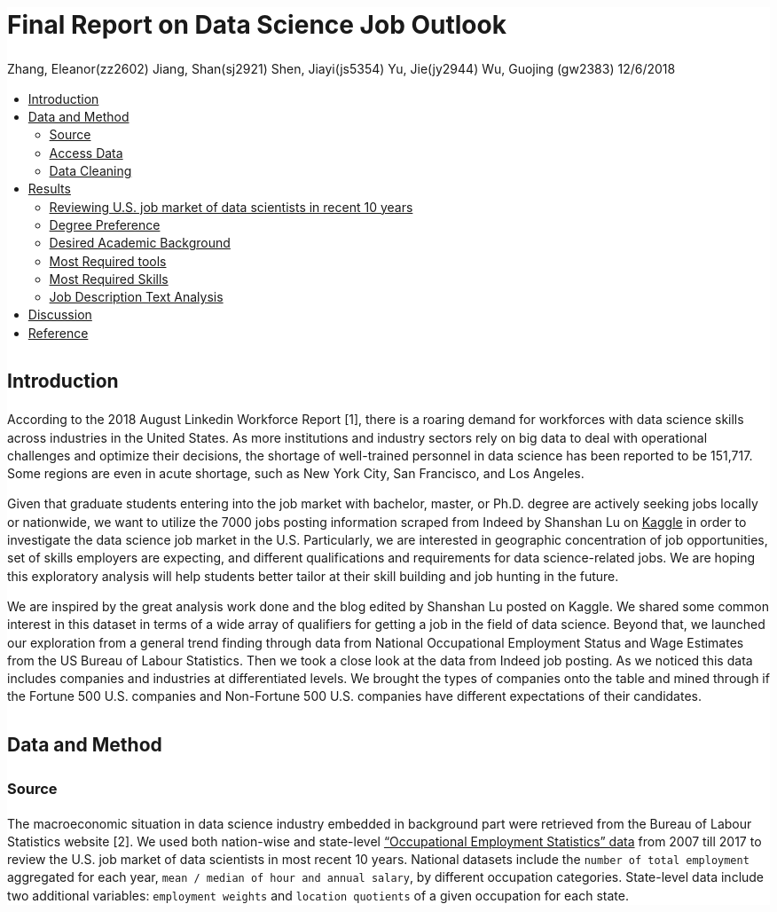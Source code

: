 Final Report on Data Science Job Outlook
================
Zhang, Eleanor(zz2602) Jiang, Shan(sj2921) Shen, Jiayi(js5354) Yu, Jie(jy2944) Wu, Guojing (gw2383)
12/6/2018

-   [Introduction](#introduction)
-   [Data and Method](#data-and-method)
    -   [Source](#source)
    -   [Access Data](#access-data)
    -   [Data Cleaning](#data-cleaning)
-   [Results](#results)
    -   [Reviewing U.S. job market of data scientists in recent 10 years](#reviewing-u.s.-job-market-of-data-scientists-in-recent-10-years)
    -   [Degree Preference](#degree-preference)
    -   [Desired Academic Background](#desired-academic-background)
    -   [Most Required tools](#most-required-tools)
    -   [Most Required Skills](#most-required-skills)
    -   [Job Description Text Analysis](#job-description-text-analysis)
-   [Discussion](#discussion)
-   [Reference](#reference)

Introduction
------------

According to the 2018 August Linkedin Workforce Report \[1\], there is a roaring demand for workforces with data science skills across industries in the United States. As more institutions and industry sectors rely on big data to deal with operational challenges and optimize their decisions, the shortage of well-trained personnel in data science has been reported to be 151,717. Some regions are even in acute shortage, such as New York City, San Francisco, and Los Angeles.

Given that graduate students entering into the job market with bachelor, master, or Ph.D. degree are actively seeking jobs locally or nationwide, we want to utilize the 7000 jobs posting information scraped from Indeed by Shanshan Lu on [Kaggle](https://www.kaggle.com/sl6149/data-scientist-job-market-in-the-us#alldata.csv) in order to investigate the data science job market in the U.S. Particularly, we are interested in geographic concentration of job opportunities, set of skills employers are expecting, and different qualifications and requirements for data science-related jobs. We are hoping this exploratory analysis will help students better tailor at their skill building and job hunting in the future.

We are inspired by the great analysis work done and the blog edited by Shanshan Lu posted on Kaggle. We shared some common interest in this dataset in terms of a wide array of qualifiers for getting a job in the field of data science. Beyond that, we launched our exploration from a general trend finding through data from National Occupational Employment Status and Wage Estimates from the US Bureau of Labour Statistics. Then we took a close look at the data from Indeed job posting. As we noticed this data includes companies and industries at differentiated levels. We brought the types of companies onto the table and mined through if the Fortune 500 U.S. companies and Non-Fortune 500 U.S. companies have different expectations of their candidates.

Data and Method
---------------

### Source

The macroeconomic situation in data science industry embedded in background part were retrieved from the Bureau of Labour Statistics website \[2\]. We used both nation-wise and state-level [“Occupational Employment Statistics” data](https://www.bls.gov/oes/tables.htm) from 2007 till 2017 to review the U.S. job market of data scientists in most recent 10 years. National datasets include the `number of total employment` aggregated for each year, `mean / median of hour and annual salary`, by different occupation categories. State-level data include two additional variables: `employment weights` and `location quotients` of a given occupation for each state.
